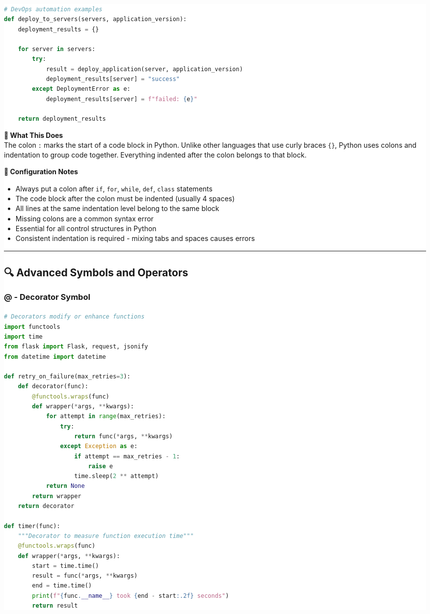 ```python
# DevOps automation examples
def deploy_to_servers(servers, application_version):
    deployment_results = {}
    
    for server in servers:
        try:
            result = deploy_application(server, application_version)
            deployment_results[server] = "success"
        except DeploymentError as e:
            deployment_results[server] = f"failed: {e}"
            
    return deployment_results
```

**📖 What This Does**  
The colon `:` marks the start of a code block in Python. Unlike other languages that use curly braces `{}`, Python uses colons and indentation to group code together. Everything indented after the colon belongs to that block.

**🔧 Configuration Notes**
- Always put a colon after `if`, `for`, `while`, `def`, `class` statements
- The code block after the colon must be indented (usually 4 spaces)
- All lines at the same indentation level belong to the same block
- Missing colons are a common syntax error
- Essential for all control structures in Python
- Consistent indentation is required - mixing tabs and spaces causes errors

---

## 🔍 **Advanced Symbols and Operators**

### **@ - Decorator Symbol**
```python
# Decorators modify or enhance functions
import functools
import time
from flask import Flask, request, jsonify
from datetime import datetime

def retry_on_failure(max_retries=3):
    def decorator(func):
        @functools.wraps(func)
        def wrapper(*args, **kwargs):
            for attempt in range(max_retries):
                try:
                    return func(*args, **kwargs)
                except Exception as e:
                    if attempt == max_retries - 1:
                        raise e
                    time.sleep(2 ** attempt)
            return None
        return wrapper
    return decorator

def timer(func):
    """Decorator to measure function execution time"""
    @functools.wraps(func)
    def wrapper(*args, **kwargs):
        start = time.time()
        result = func(*args, **kwargs)
        end = time.time()
        print(f"{func.__name__} took {end - start:.2f} seconds")
        return result
```